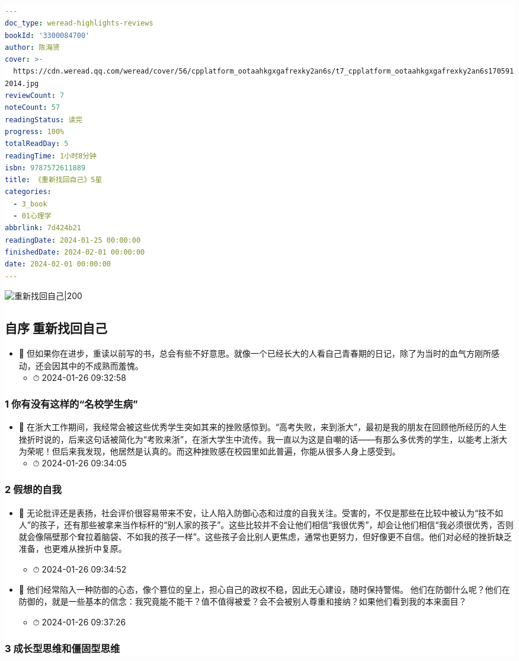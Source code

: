 ```yaml
---
doc_type: weread-highlights-reviews
bookId: '3300084700'
author: 陈海贤
cover: >-
  https://cdn.weread.qq.com/weread/cover/56/cpplatform_ootaahkgxgafrexky2an6s/t7_cpplatform_ootaahkgxgafrexky2an6s1705912014.jpg
reviewCount: 7
noteCount: 57
readingStatus: 读完
progress: 100%
totalReadDay: 5
readingTime: 1小时8分钟
isbn: 9787572611889
title: 《重新找回自己》5星
categories:
  - 3_book
  - 01心理学
abbrlink: 7d424b21
readingDate: 2024-01-25 00:00:00
finishedDate: 2024-02-01 00:00:00
date: 2024-02-01 00:00:00
---
```


![ 重新找回自己|200](https://cdn.weread.qq.com/weread/cover/56/cpplatform_ootaahkgxgafrexky2an6s/t7_cpplatform_ootaahkgxgafrexky2an6s1705912014.jpg)


## 自序 重新找回自己


- 📌 但如果你在进步，重读以前写的书，总会有些不好意思。就像一个已经长大的人看自己青春期的日记，除了为当时的血气方刚所感动，还会因其中的不成熟而羞愧。 
    - ⏱ 2024-01-26 09:32:58 
### 1 你有没有这样的“名校学生病”


- 📌 在浙大工作期间，我经常会被这些优秀学生突如其来的挫败感惊到。“高考失败，来到浙大”，最初是我的朋友在回顾他所经历的人生挫折时说的，后来这句话被简化为“考败来浙”，在浙大学生中流传。我一直以为这是自嘲的话——有那么多优秀的学生，以能考上浙大为荣呢！但后来我发现，他居然是认真的。而这种挫败感在校园里如此普遍，你能从很多人身上感受到。 
    - ⏱ 2024-01-26 09:34:05 
### 2 假想的自我


- 📌 无论批评还是表扬，社会评价很容易带来不安，让人陷入防御心态和过度的自我关注。受害的，不仅是那些在比较中被认为“技不如人”的孩子，还有那些被拿来当作标杆的“别人家的孩子”。这些比较并不会让他们相信“我很优秀”，却会让他们相信“我必须很优秀，否则就会像隔壁那个耷拉着脑袋、不如我的孩子一样”。这些孩子会比别人更焦虑，通常也更努力，但好像更不自信。他们对必经的挫折缺乏准备，也更难从挫折中复原。 
    - ⏱ 2024-01-26 09:34:52 

- 📌 他们经常陷入一种防御的心态，像个篡位的皇上，担心自己的政权不稳，因此无心建设，随时保持警惕。
  他们在防御什么呢？他们在防御的，就是一些基本的信念：我究竟能不能干？值不值得被爱？会不会被别人尊重和接纳？如果他们看到我的本来面目？ 
    - ⏱ 2024-01-26 09:37:26 
### 3 成长型思维和僵固型思维
